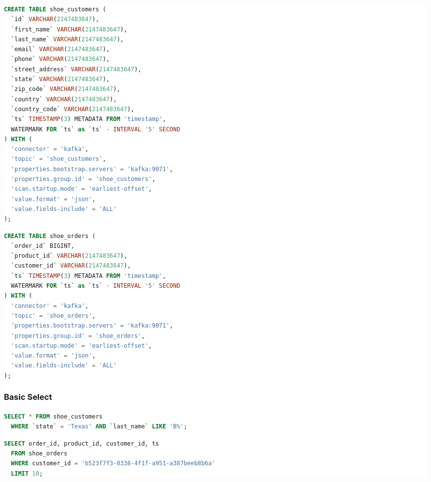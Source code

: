 
```sql
CREATE TABLE shoe_customers (
  `id` VARCHAR(2147483647),
  `first_name` VARCHAR(2147483647),
  `last_name` VARCHAR(2147483647),
  `email` VARCHAR(2147483647),
  `phone` VARCHAR(2147483647),
  `street_address` VARCHAR(2147483647),
  `state` VARCHAR(2147483647),
  `zip_code` VARCHAR(2147483647),
  `country` VARCHAR(2147483647),
  `country_code` VARCHAR(2147483647),
  `ts` TIMESTAMP(3) METADATA FROM 'timestamp',
  WATERMARK FOR `ts` as `ts` - INTERVAL '5' SECOND
) WITH (
  'connector' = 'kafka',
  'topic' = 'shoe_customers',
  'properties.bootstrap.servers' = 'kafka:9071',
  'properties.group.id' = 'shoe_customers',
  'scan.startup.mode' = 'earliest-offset',
  'value.format' = 'json',
  'value.fields-include' = 'ALL'
);
```


```sql
CREATE TABLE shoe_orders (
  `order_id` BIGINT,
  `product_id` VARCHAR(2147483647),
  `customer_id` VARCHAR(2147483647),
  `ts` TIMESTAMP(3) METADATA FROM 'timestamp',
  WATERMARK FOR `ts` as `ts` - INTERVAL '5' SECOND
) WITH (
  'connector' = 'kafka',
  'topic' = 'shoe_orders',
  'properties.bootstrap.servers' = 'kafka:9071',
  'properties.group.id' = 'shoe_orders',
  'scan.startup.mode' = 'earliest-offset',
  'value.format' = 'json',
  'value.fields-include' = 'ALL'
);
```


### Basic Select

```sql
SELECT * FROM shoe_customers
  WHERE `state` = 'Texas' AND `last_name` LIKE 'B%';
```

```sql
SELECT order_id, product_id, customer_id, ts
  FROM shoe_orders
  WHERE customer_id = 'b523f7f3-0338-4f1f-a951-a387beeb8b6a'
  LIMIT 10;
```
